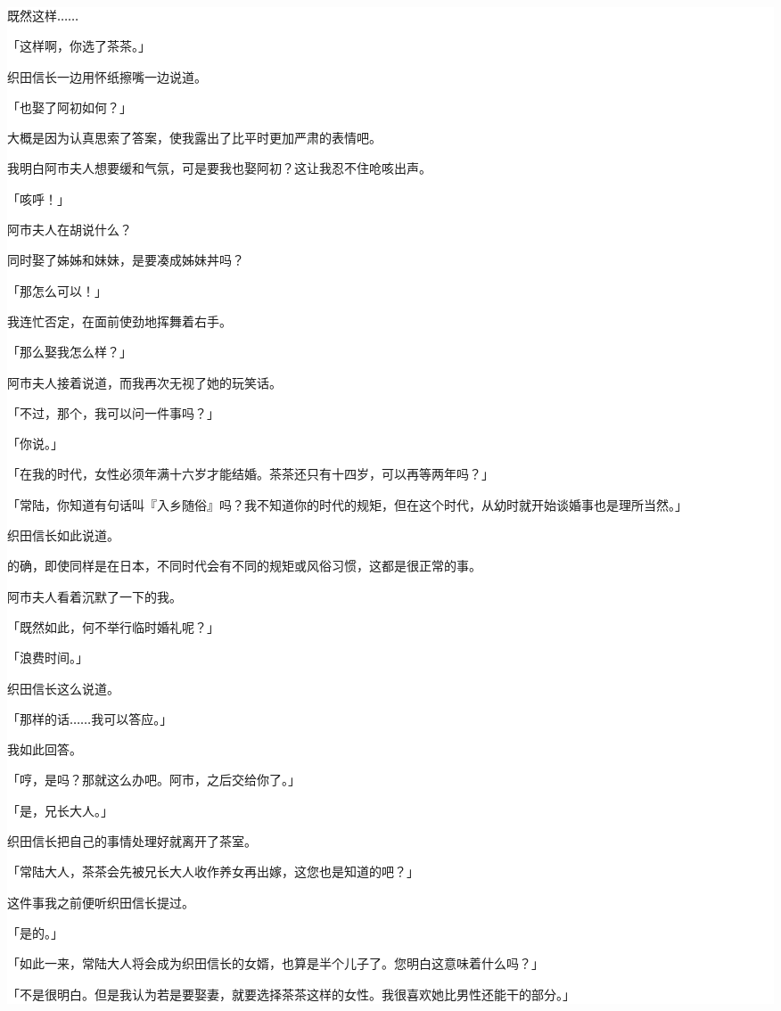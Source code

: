 既然这样……

「这样啊，你选了茶茶。」

织田信长一边用怀纸擦嘴一边说道。

「也娶了阿初如何？」

大概是因为认真思索了答案，使我露出了比平时更加严肃的表情吧。

我明白阿市夫人想要缓和气氛，可是要我也娶阿初？这让我忍不住呛咳出声。

「咳呼！」

阿市夫人在胡说什么？

同时娶了姊姊和妹妹，是要凑成姊妹丼吗？

「那怎么可以！」

我连忙否定，在面前使劲地挥舞着右手。

「那么娶我怎么样？」

阿市夫人接着说道，而我再次无视了她的玩笑话。

「不过，那个，我可以问一件事吗？」

「你说。」

「在我的时代，女性必须年满十六岁才能结婚。茶茶还只有十四岁，可以再等两年吗？」

「常陆，你知道有句话叫『入乡随俗』吗？我不知道你的时代的规矩，但在这个时代，从幼时就开始谈婚事也是理所当然。」

织田信长如此说道。

的确，即使同样是在日本，不同时代会有不同的规矩或风俗习惯，这都是很正常的事。

阿市夫人看着沉默了一下的我。

「既然如此，何不举行临时婚礼呢？」

「浪费时间。」

织田信长这么说道。

「那样的话……我可以答应。」

我如此回答。

「哼，是吗？那就这么办吧。阿市，之后交给你了。」

「是，兄长大人。」

织田信长把自己的事情处理好就离开了茶室。

「常陆大人，茶茶会先被兄长大人收作养女再出嫁，这您也是知道的吧？」

这件事我之前便听织田信长提过。

「是的。」

「如此一来，常陆大人将会成为织田信长的女婿，也算是半个儿子了。您明白这意味着什么吗？」

「不是很明白。但是我认为若是要娶妻，就要选择茶茶这样的女性。我很喜欢她比男性还能干的部分。」

